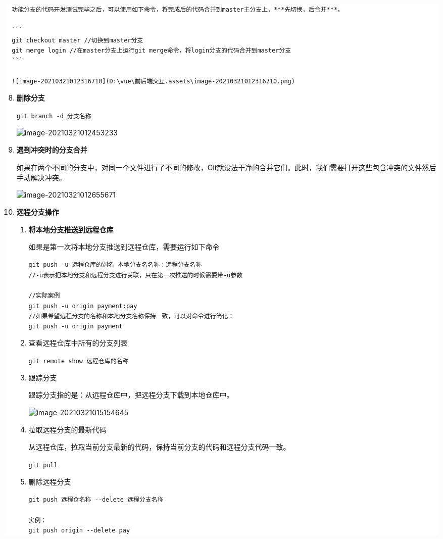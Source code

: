       功能分支的代码开发测试完毕之后，可以使用如下命令，将完成后的代码合并到master主分支上，***先切换，后合并***。

      ```
      git checkout master //切换到master分支
      git merge login //在master分支上运行git merge命令，将login分支的代码合并到master分支
      ```

      ![image-20210321012316710](D:\vue\前后端交互.assets\image-20210321012316710.png)

   8. **删除分支**

      ```
      git branch -d 分支名称
      ```

      ![image-20210321012453233](D:\vue\前后端交互.assets\image-20210321012453233.png)

   9. **遇到冲突时的分支合并**

      如果在两个不同的分支中，对同一个文件进行了不同的修改，Git就没法干净的合并它们。此时，我们需要打开这些包含冲突的文件然后手动解决冲突。

      ![image-20210321012655671](D:\vue\前后端交互.assets\image-20210321012655671.png)

2. **远程分支操作**

   1. **将本地分支推送到远程仓库**

      如果是第一次将本地分支推送到远程仓库，需要运行如下命令

      ```
      git push -u 远程仓库的别名 本地分支名名称：远程分支名称
      //-u表示把本地分支和远程分支进行关联，只在第一次推送的时候需要带-u参数
      
      //实际案例
      git push -u origin payment:pay
      //如果希望远程分支的名称和本地分支名称保持一致，可以对命令进行简化：
      git push -u origin payment
      ```

      

   2. 查看远程仓库中所有的分支列表

      ```
      git remote show 远程仓库的名称
      ```

   3. 跟踪分支

      跟踪分支指的是：从远程仓库中，把远程分支下载到本地仓库中。

      ![image-20210321015154645](D:\vue\前后端交互.assets\image-20210321015154645.png)

      

   4. 拉取远程分支的最新代码

      从远程仓库，拉取当前分支最新的代码，保持当前分支的代码和远程分支代码一致。

      ```
      git pull
      ```

   5. 删除远程分支

      ```
      git push 远程仓名称 --delete 远程分支名称
      
      实例：
      git push origin --delete pay
      ```

      